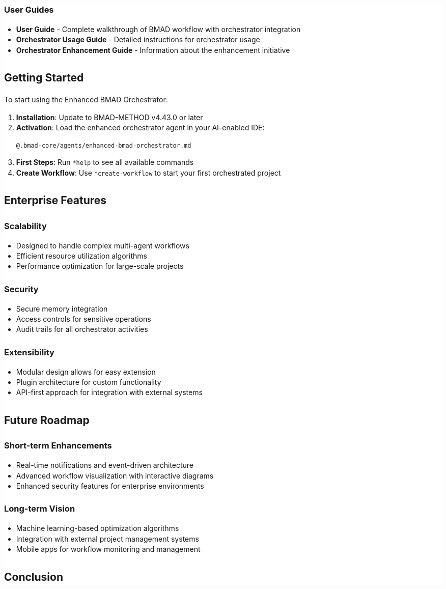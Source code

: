 ### User Guides
- **User Guide** - Complete walkthrough of BMAD workflow with orchestrator integration
- **Orchestrator Usage Guide** - Detailed instructions for orchestrator usage
- **Orchestrator Enhancement Guide** - Information about the enhancement initiative

## Getting Started

To start using the Enhanced BMAD Orchestrator:

1. **Installation**: Update to BMAD-METHOD v4.43.0 or later
2. **Activation**: Load the enhanced orchestrator agent in your AI-enabled IDE:
   ```
   @.bmad-core/agents/enhanced-bmad-orchestrator.md
   ```
3. **First Steps**: Run `*help` to see all available commands
4. **Create Workflow**: Use `*create-workflow` to start your first orchestrated project

## Enterprise Features

### Scalability
- Designed to handle complex multi-agent workflows
- Efficient resource utilization algorithms
- Performance optimization for large-scale projects

### Security
- Secure memory integration
- Access controls for sensitive operations
- Audit trails for all orchestrator activities

### Extensibility
- Modular design allows for easy extension
- Plugin architecture for custom functionality
- API-first approach for integration with external systems

## Future Roadmap

### Short-term Enhancements
- Real-time notifications and event-driven architecture
- Advanced workflow visualization with interactive diagrams
- Enhanced security features for enterprise environments

### Long-term Vision
- Machine learning-based optimization algorithms
- Integration with external project management systems
- Mobile apps for workflow monitoring and management

## Conclusion
